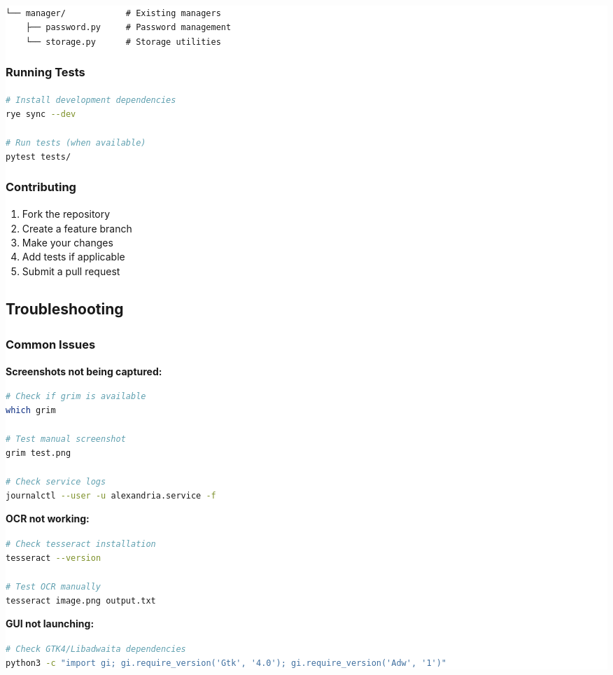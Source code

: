 ```
└── manager/            # Existing managers
    ├── password.py     # Password management
    └── storage.py      # Storage utilities
```

### Running Tests

```bash
# Install development dependencies
rye sync --dev

# Run tests (when available)
pytest tests/
```

### Contributing

1. Fork the repository
2. Create a feature branch
3. Make your changes
4. Add tests if applicable
5. Submit a pull request

## Troubleshooting

### Common Issues

**Screenshots not being captured:**
```bash
# Check if grim is available
which grim

# Test manual screenshot
grim test.png

# Check service logs
journalctl --user -u alexandria.service -f
```

**OCR not working:**
```bash
# Check tesseract installation
tesseract --version

# Test OCR manually
tesseract image.png output.txt
```

**GUI not launching:**
```bash
# Check GTK4/Libadwaita dependencies
python3 -c "import gi; gi.require_version('Gtk', '4.0'); gi.require_version('Adw', '1')"
```
